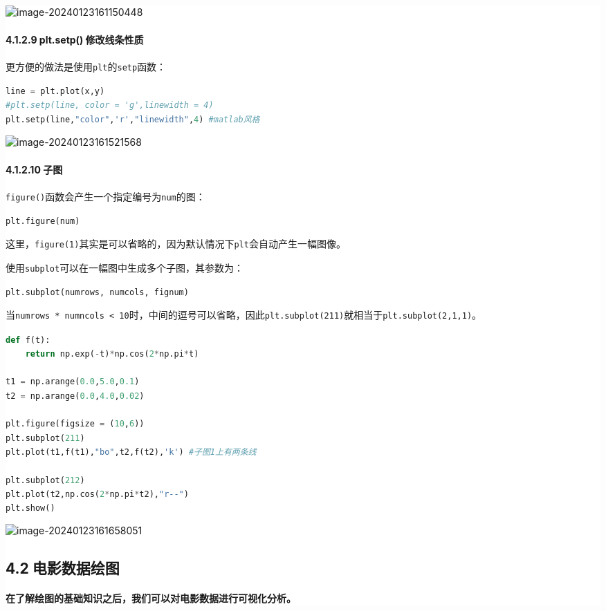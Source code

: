 ![image-20240123161150448](https://aquazone.oss-cn-guangzhou.aliyuncs.com/image-20240123161150448.png)
    




#### 4.1.2.9 plt.setp() 修改线条性质

更方便的做法是使用``plt``的``setp``函数：

```python
line = plt.plot(x,y)
#plt.setp(line, color = 'g',linewidth = 4)
plt.setp(line,"color",'r',"linewidth",4) #matlab风格
```

![image-20240123161521568](https://aquazone.oss-cn-guangzhou.aliyuncs.com/image-20240123161521568.png)



#### 4.1.2.10 子图 

``figure()``函数会产生一个指定编号为``num``的图：

```python
plt.figure(num)
```
这里，``figure(1)``其实是可以省略的，因为默认情况下``plt``会自动产生一幅图像。

使用``subplot``可以在一幅图中生成多个子图，其参数为：
```python
plt.subplot(numrows, numcols, fignum)
```
当``numrows * numncols < 10``时，中间的逗号可以省略，因此``plt.subplot(211)``就相当于``plt.subplot(2,1,1)``。


```python
def f(t):
    return np.exp(-t)*np.cos(2*np.pi*t)

t1 = np.arange(0.0,5.0,0.1)
t2 = np.arange(0.0,4.0,0.02)

plt.figure(figsize = (10,6))
plt.subplot(211)
plt.plot(t1,f(t1),"bo",t2,f(t2),'k') #子图1上有两条线

plt.subplot(212)
plt.plot(t2,np.cos(2*np.pi*t2),"r--")
plt.show()
```

![image-20240123161658051](https://aquazone.oss-cn-guangzhou.aliyuncs.com/image-20240123161658051.png)
    

## 4.2 电影数据绘图

**在了解绘图的基础知识之后，我们可以对电影数据进行可视化分析。**
